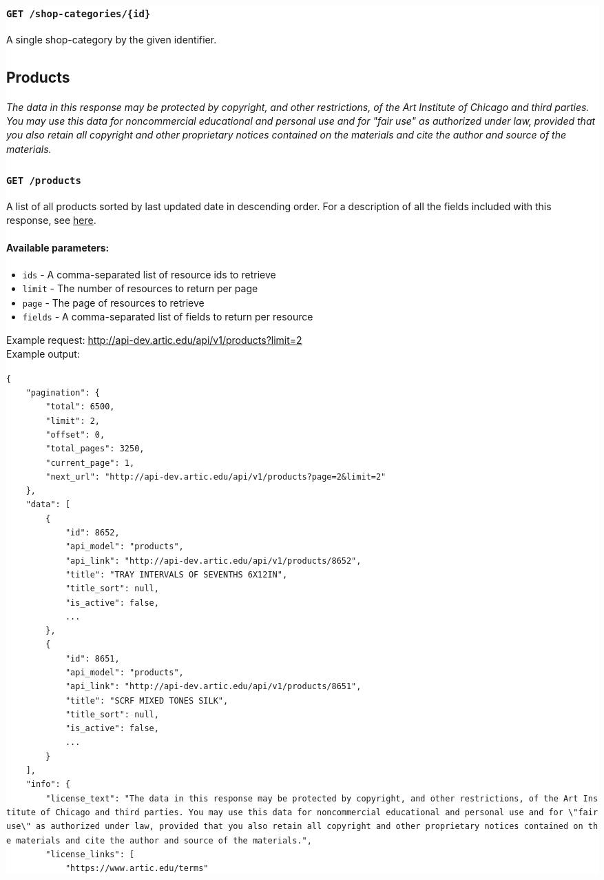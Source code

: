 ### `GET /shop-categories/{id}`

A single shop-category by the given identifier.


## Products

_The data in this response may be protected by copyright, and other restrictions, of the Art Institute of Chicago and third parties. You may use this data for noncommercial educational and personal use and for "fair use" as authorized under law, provided that you also retain all copyright and other proprietary notices contained on the materials and cite the author and source of the materials._

### `GET /products`

A list of all products sorted by last updated date in descending order. For a description of all the fields included with this response, see [here](fields#products).

#### Available parameters:

* `ids` - A comma-separated list of resource ids to retrieve
* `limit` - The number of resources to return per page
* `page` - The page of resources to retrieve
* `fields` - A comma-separated list of fields to return per resource

Example request: http://api-dev.artic.edu/api/v1/products?limit=2  
Example output:

```
{
    "pagination": {
        "total": 6500,
        "limit": 2,
        "offset": 0,
        "total_pages": 3250,
        "current_page": 1,
        "next_url": "http://api-dev.artic.edu/api/v1/products?page=2&limit=2"
    },
    "data": [
        {
            "id": 8652,
            "api_model": "products",
            "api_link": "http://api-dev.artic.edu/api/v1/products/8652",
            "title": "TRAY INTERVALS OF SEVENTHS 6X12IN",
            "title_sort": null,
            "is_active": false,
            ...
        },
        {
            "id": 8651,
            "api_model": "products",
            "api_link": "http://api-dev.artic.edu/api/v1/products/8651",
            "title": "SCRF MIXED TONES SILK",
            "title_sort": null,
            "is_active": false,
            ...
        }
    ],
    "info": {
        "license_text": "The data in this response may be protected by copyright, and other restrictions, of the Art Institute of Chicago and third parties. You may use this data for noncommercial educational and personal use and for \"fair use\" as authorized under law, provided that you also retain all copyright and other proprietary notices contained on the materials and cite the author and source of the materials.",
        "license_links": [
            "https://www.artic.edu/terms"
```